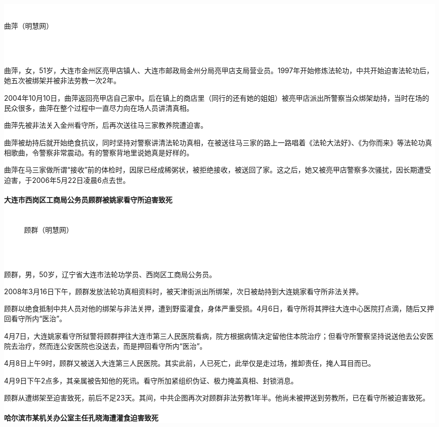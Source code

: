   <br/><figcaption class="wp-caption-text" id="caption-attachment-11603018">
   曲萍（明慧网）
  </figcaption><br/>
 </figure><br/>
 <p>
  曲萍，女，51岁，大连市金州区亮甲店镇人、大连市邮政局金州分局亮甲店支局营业员。1997年开始修炼法轮功，中共开始迫害法轮功后，她五次被绑架并被非法劳教一次2年。
 </p>
 <p>
  2004年10月10日，曲萍返回亮甲店自己家中。后在镇上的商店里（同行的还有她的姐姐）被亮甲店派出所警察当众绑架劫持，当时在场的民众很多，曲萍在整个过程中一直尽力向在场人员讲清真相。
 </p>
 <p>
  曲萍先被非法关入金州看守所，后再次送往马三家教养院遭迫害。
 </p>
 <p>
  曲萍被劫持后就开始绝食抗议，同时坚持对警察讲清法轮功真相，在被送往马三家的路上一路唱着《法轮大法好》、《为你而来》等法轮功真相歌曲，令警察非常震动。有的警察背地里说她真是好样的。
 </p>
 <p>
  曲萍在马三家做所谓“接收”前的体检时，因尿已经成稀粥状，被拒绝接收，被送回了家。这之后，她又被亮甲店警察多次骚扰，因长期遭受迫害，于2006年5月22日凌晨6点去世。
 </p>
 <h4>
  <b>
   大连市西岗区工商局公务员顾群被姚家看守所迫害致死
  </b>
 </h4>
 <figure aria-describedby="caption-attachment-11603020" class="wp-caption aligncenter" id="attachment_11603020" style="width: 200px">
  <ok href="https://i.epochtimes.com/assets/uploads/2019/10/2008-5-30-guqun-01-ss.jpg" target="_blank">
   <img alt="" class="size-full wp-image-11603020" src="https://i.epochtimes.com/assets/uploads/2019/10/2008-5-30-guqun-01-ss.jpg"/>
  </ok>
  <br/><figcaption class="wp-caption-text" id="caption-attachment-11603020">
   顾群（明慧网）
  </figcaption><br/>
 </figure><br/>
 <p>
  顾群，男，50岁，辽宁省大连市法轮功学员、西岗区工商局公务员。
 </p>
 <p>
  2008年3月16日下午，顾群发放法轮功真相资料时，被天津街派出所绑架，次日被劫持到大连姚家看守所非法关押。
 </p>
 <p>
  顾群以绝食抵制中共人员对他的绑架与非法关押，遭到野蛮灌食，身体严重受损。4月6日，看守所将其押往大连中心医院打点滴，随后又押回看守所内“医治”。
 </p>
 <p>
  4月7日，大连姚家看守所狱警将顾群押往大连市第三人民医院看病，院方根据病情决定留他住本院治疗；但看守所警察坚持说送他去公安医院去治疗，然而连公安医院也没送去，而是押回看守所内“医治”。
 </p>
 <p>
  4月8日上午9时，顾群又被送入大连第三人民医院。其实此前，人已死亡，此举仅是走过场，推卸责任，掩人耳目而已。
 </p>
 <p>
  4月9日下午2点多，其亲属被告知他的死讯。看守所加紧组织伪证、极力掩盖真相、封锁消息。
 </p>
 <p>
  顾群从遭绑架至迫害致死，前后不足23天。其间，中共企图再次对顾群非法劳教1年半。他尚未被押送到劳教所，已在看守所被迫害致死。
 </p>
 <h4>
  <b>
   哈尔滨市某机关办公室主任孔晓海遭灌食迫害致死
  </b>
 </h4>
 <figure aria-describedby="caption-attachment-11603024" class="wp-caption aligncenter" id="attachment_11603024" style="width: 75px">